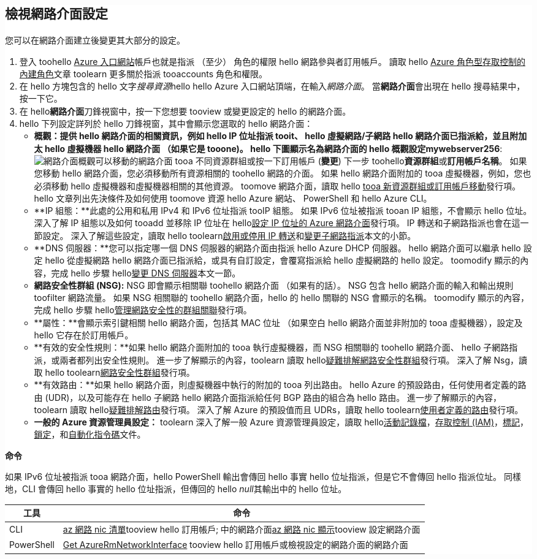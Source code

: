 ## <a name="view-network-interface-settings"></a>檢視網路介面設定

您可以在網路介面建立後變更其大部分的設定。

1. 登入 toohello [Azure 入口網站](https://portal.azure.com)帳戶也就是指派 （至少） 角色的權限 hello 網路參與者訂用帳戶。 讀取 hello [Azure 角色型存取控制的內建角色](../active-directory/role-based-access-built-in-roles.md?toc=%2fazure%2fvirtual-network%2ftoc.json#network-contributor)文章 toolearn 更多關於指派 tooaccounts 角色和權限。
2. 在 hello 方塊包含的 hello 文字*搜尋資源*hello hello Azure 入口網站頂端，在輸入*網路介面*。 當**網路介面**會出現在 hello 搜尋結果中，按一下它。
3. 在 hello**網路介面**刀鋒視窗中，按一下您想要 tooview 或變更設定的 hello 的網路介面。
4. hello 下列設定詳列於 hello 刀鋒視窗，其中會顯示您選取的 hello 網路介面：
    - **概觀：**提供 hello 網路介面的相關資訊，例如 hello IP 位址指派 tooit、 hello 虛擬網路/子網路 hello 網路介面已指派給，並且附加太 hello 虛擬機器 hello 網路介面 （如果它是 tooone)。 hello 下圖顯示名為網路介面的 hello 概觀設定**mywebserver256**:![網路介面概觀](./media/virtual-network-network-interface/nic-overview.png)可以移動的網路介面 tooa 不同資源群組或按一下訂用帳戶 (**變更**) 下一步 toohello**資源群組**或**訂用帳戶名稱**。 如果您移動 hello 網路介面，您必須移動所有資源相關的 toohello 網路的介面。 如果 hello 網路介面附加的 tooa 虛擬機器，例如，您也必須移動 hello 虛擬機器和虛擬機器相關的其他資源。 toomove 網路介面，讀取 hello [tooa 新資源群組或訂用帳戶移動](../azure-resource-manager/resource-group-move-resources.md?toc=%2fazure%2fvirtual-network%2ftoc.json#use-portal)發行項。 hello 文章列出先決條件及如何使用 toomove 資源 hello Azure 網站、 PowerShell 和 hello Azure CLI。
    - **IP 組態：**此處的公用和私用 IPv4 和 IPv6 位址指派 tooIP 組態。 如果 IPv6 位址被指派 tooan IP 組態，不會顯示 hello 位址。 深入了解 IP 組態以及如何 tooadd 並移除 IP 位址在 hello[設定 IP 位址的 Azure 網路介面](virtual-network-network-interface-addresses.md)發行項。 IP 轉送和子網路指派也會在這一節設定。 深入了解這些設定，讀取 hello toolearn[啟用或停用 IP 轉送](#enable-or-disable-ip-forwarding)和[變更子網路指派](#change-subnet-assignment)本文的小節。
    - **DNS 伺服器：**您可以指定哪一個 DNS 伺服器的網路介面由指派 hello Azure DHCP 伺服器。 hello 網路介面可以繼承 hello 設定 hello 從虛擬網路 hello 網路介面已指派給，或具有自訂設定，會覆寫指派給 hello 虛擬網路的 hello 設定。 toomodify 顯示的內容，完成 hello 步驟 hello[變更 DNS 伺服器](#change-dns-servers)本文一節。
    - **網路安全性群組 (NSG):** NSG 即會顯示相關聯 toohello 網路介面 （如果有的話）。 NSG 包含 hello 網路介面的輸入和輸出規則 toofilter 網路流量。 如果 NSG 相關聯的 toohello 網路介面，hello 的 hello 關聯的 NSG 會顯示的名稱。 toomodify 顯示的內容，完成 hello 步驟 hello[管理網路安全性的群組關聯](virtual-network-manage-nsg-arm-portal.md#manage-associations)發行項。
    - **屬性：**會顯示索引鍵相關 hello 網路介面，包括其 MAC 位址 （如果空白 hello 網路介面並非附加的 tooa 虛擬機器），設定及 hello 它存在於訂用帳戶。
    - **有效的安全性規則：**如果 hello 網路介面附加的 tooa 執行虛擬機器，而 NSG 相關聯的 toohello 網路介面、 hello 子網路指派，或兩者都列出安全性規則。 進一步了解顯示的內容，toolearn 讀取 hello[疑難排解網路安全性群組](virtual-network-nsg-troubleshoot-portal.md#nsg)發行項。 深入了解 Nsg，讀取 hello toolearn[網路安全性群組](virtual-networks-nsg.md)發行項。
    - **有效路由：**如果 hello 網路介面，則虛擬機器中執行的附加的 tooa 列出路由。 hello Azure 的預設路由，任何使用者定義的路由 (UDR)，以及可能存在 hello 子網路 hello 網路介面指派給任何 BGP 路由的組合為 hello 路由。 進一步了解顯示的內容，toolearn 讀取 hello[疑難排解路由](virtual-network-routes-troubleshoot-portal.md#view-effective-routes-for-a-network-interface)發行項。 深入了解 Azure 的預設值而且 UDRs，讀取 hello toolearn[使用者定義的路由](virtual-networks-udr-overview.md)發行項。
    - **一般的 Azure 資源管理員設定：** toolearn 深入了解一般 Azure 資源管理員設定，讀取 hello[活動記錄檔](../azure-resource-manager/resource-group-overview.md?toc=%2fazure%2fvirtual-network%2ftoc.json#activity-logs)，[存取控制 (IAM)](../azure-resource-manager/resource-group-overview.md?toc=%2fazure%2fvirtual-network%2ftoc.json#access-control)，[標記](../azure-resource-manager/resource-group-overview.md?toc=%2fazure%2fvirtual-network%2ftoc.json#tags)，[鎖定](../azure-resource-manager/resource-group-lock-resources.md?toc=%2fazure%2fvirtual-network%2ftoc.json)，和[自動化指令碼](../azure-resource-manager/resource-manager-export-template.md?toc=%2fazure%2fvirtual-network%2ftoc.json#export-the-template-from-resource-group)文件。

**命令**

如果 IPv6 位址被指派 tooa 網路介面，hello PowerShell 輸出會傳回 hello 事實 hello 位址指派，但是它不會傳回 hello 指派位址。 同樣地，CLI 會傳回 hello 事實的 hello 位址指派，但傳回的 hello *null*其輸出中的 hello 位址。

|工具|命令|
|---|---|
|CLI|[az 網路 nic 清單](/cli/azure/network/nic?toc=%2fazure%2fvirtual-network%2ftoc.json#list)tooview hello 訂用帳戶; 中的網路介面[az 網路 nic 顯示](/cli/azure/network/nic?toc=%2fazure%2fvirtual-network%2ftoc.json#show)tooview 設定網路介面|
|PowerShell|[Get AzureRmNetworkInterface](/powershell/module/azurerm.network/get-azurermnetworkinterface?toc=%2fazure%2fvirtual-network%2ftoc.json) tooview hello 訂用帳戶或檢視設定的網路介面的網路介面|
